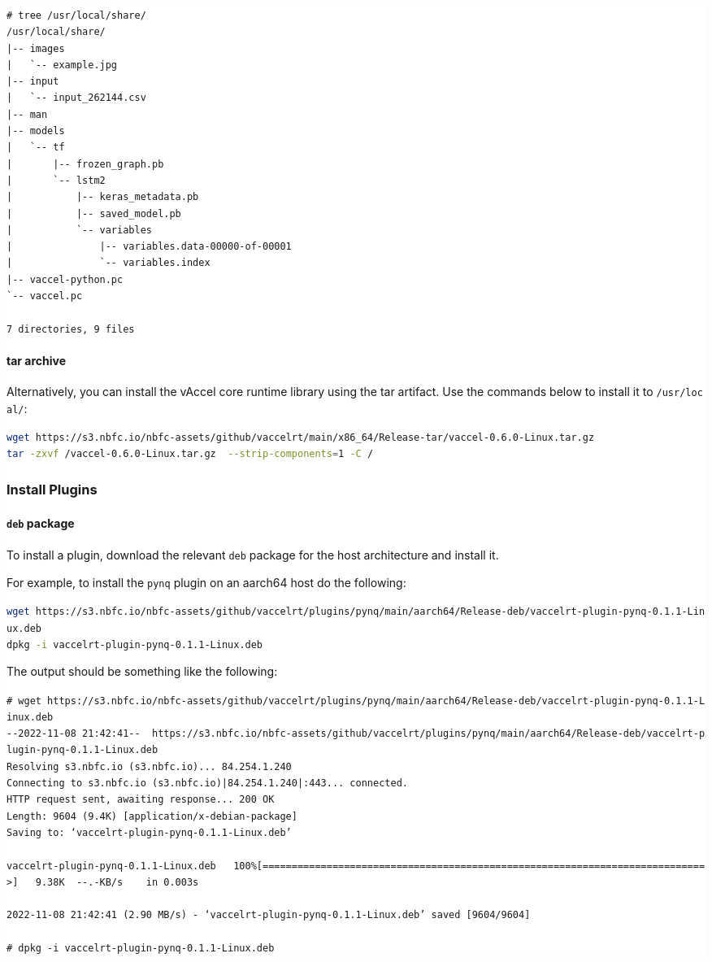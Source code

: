 ```console
# tree /usr/local/share/
/usr/local/share/
|-- images
|   `-- example.jpg
|-- input
|   `-- input_262144.csv
|-- man
|-- models
|   `-- tf
|       |-- frozen_graph.pb
|       `-- lstm2
|           |-- keras_metadata.pb
|           |-- saved_model.pb
|           `-- variables
|               |-- variables.data-00000-of-00001
|               `-- variables.index
|-- vaccel-python.pc
`-- vaccel.pc

7 directories, 9 files
```

#### tar archive

Alternatively, you can install the vAccel core runtime library using the tar
artifact. Use the commands below to install it to `/usr/local/`:

```bash
wget https://s3.nbfc.io/nbfc-assets/github/vaccelrt/main/x86_64/Release-tar/vaccel-0.6.0-Linux.tar.gz
tar -zxvf /vaccel-0.6.0-Linux.tar.gz  --strip-components=1 -C /
```

### Install Plugins

#### `deb` package

To install a plugin, download the relevant `deb` package for the host
architecture and install it.

For example, to install the `pynq` plugin on an aarch64 host do the following:

```bash
wget https://s3.nbfc.io/nbfc-assets/github/vaccelrt/plugins/pynq/main/aarch64/Release-deb/vaccelrt-plugin-pynq-0.1.1-Linux.deb
dpkg -i vaccelrt-plugin-pynq-0.1.1-Linux.deb
```

The output should be something like the following:

```console
# wget https://s3.nbfc.io/nbfc-assets/github/vaccelrt/plugins/pynq/main/aarch64/Release-deb/vaccelrt-plugin-pynq-0.1.1-Linux.deb
--2022-11-08 21:42:41--  https://s3.nbfc.io/nbfc-assets/github/vaccelrt/plugins/pynq/main/aarch64/Release-deb/vaccelrt-plugin-pynq-0.1.1-Linux.deb
Resolving s3.nbfc.io (s3.nbfc.io)... 84.254.1.240
Connecting to s3.nbfc.io (s3.nbfc.io)|84.254.1.240|:443... connected.
HTTP request sent, awaiting response... 200 OK
Length: 9604 (9.4K) [application/x-debian-package]
Saving to: ‘vaccelrt-plugin-pynq-0.1.1-Linux.deb’

vaccelrt-plugin-pynq-0.1.1-Linux.deb   100%[============================================================================>]   9.38K  --.-KB/s    in 0.003s

2022-11-08 21:42:41 (2.90 MB/s) - ‘vaccelrt-plugin-pynq-0.1.1-Linux.deb’ saved [9604/9604]

# dpkg -i vaccelrt-plugin-pynq-0.1.1-Linux.deb
```